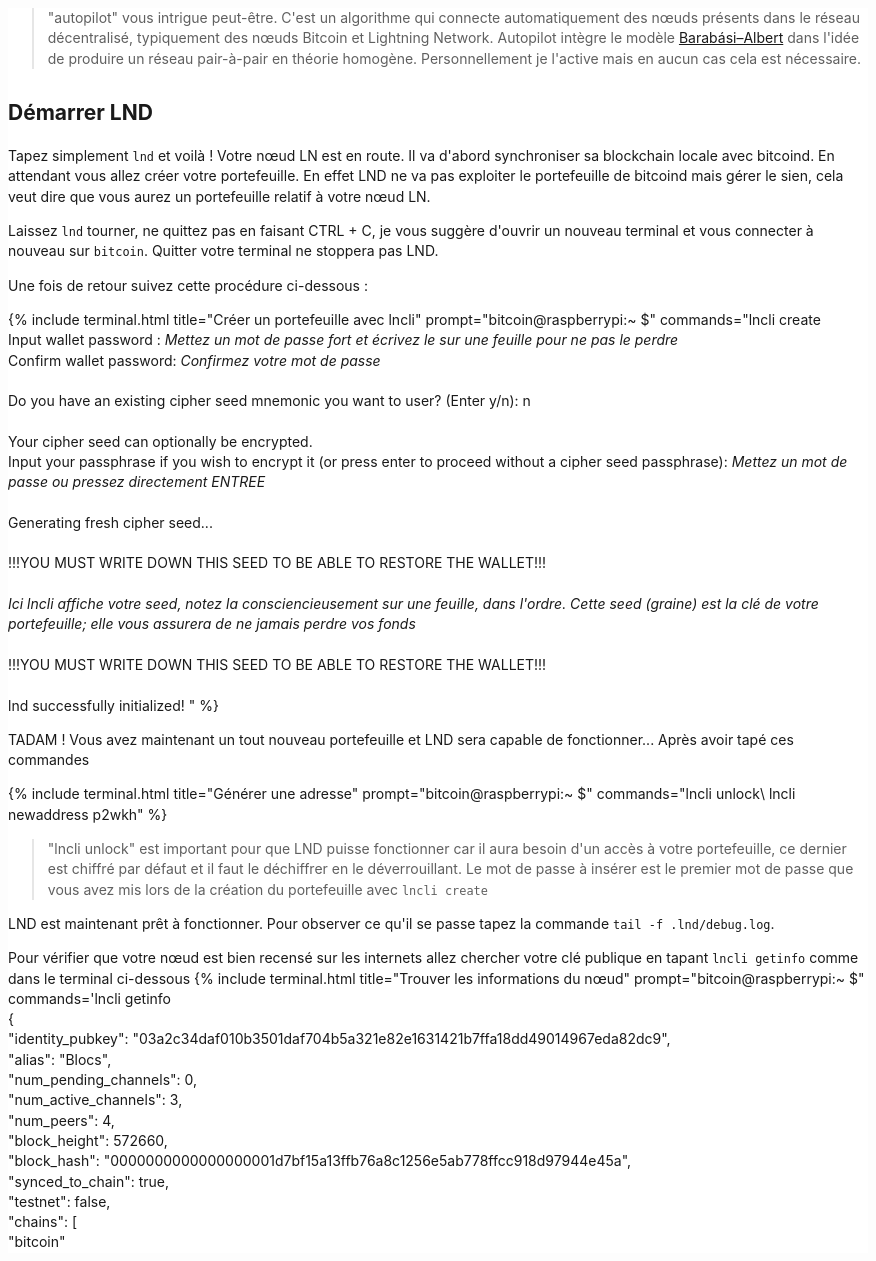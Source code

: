 > "autopilot" vous intrigue peut-être. C'est un algorithme qui connecte automatiquement des nœuds présents dans le réseau décentralisé, typiquement des nœuds Bitcoin et Lightning Network. Autopilot intègre le modèle [Barabási–Albert](https://en.wikipedia.org/wiki/Barab%C3%A1si%E2%80%93Albert_model) dans l'idée de produire un réseau pair-à-pair en théorie homogène. Personnellement je l'active mais en aucun cas cela est nécessaire.

## <a name="demarrer-lnd"></a>Démarrer LND

Tapez simplement `lnd` et voilà ! Votre nœud LN est en route. Il va d'abord synchroniser sa blockchain locale avec bitcoind. En attendant vous allez créer votre portefeuille. En effet LND ne va pas exploiter le portefeuille de bitcoind mais gérer le sien, cela veut dire que vous aurez un portefeuille relatif à votre nœud LN.

Laissez `lnd` tourner, ne quittez pas en faisant CTRL + C, je vous suggère d'ouvrir un nouveau terminal et vous connecter à nouveau sur `bitcoin`. Quitter votre terminal ne stoppera pas LND.

Une fois de retour suivez cette procédure ci-dessous :

{% include terminal.html title="Créer un portefeuille avec lncli" prompt="bitcoin@raspberrypi:~ $" commands="lncli create<br/>
Input wallet password : <i>Mettez un mot de passe fort et écrivez le sur une feuille pour ne pas le perdre</i><br/>
Confirm wallet password: <i>Confirmez votre mot de passe</i><br/><br/>
Do you have an existing cipher seed mnemonic you want to user? (Enter y/n): n<br/><br/>
Your cipher seed can optionally be encrypted.<br/>
Input your passphrase if you wish to encrypt it (or press enter to proceed without a cipher seed passphrase): <i>Mettez un mot de passe ou pressez directement ENTREE</i><br/><br/>
Generating fresh cipher seed...<br/><br/>
!!!YOU MUST WRITE DOWN THIS SEED TO BE ABLE TO RESTORE THE WALLET!!!<br/><br/>
<i>Ici lncli affiche votre seed, notez la consciencieusement sur une feuille, dans l'ordre. Cette seed (graine) est la clé de votre portefeuille; elle vous assurera de ne jamais perdre vos fonds</i><br/><br/>
!!!YOU MUST WRITE DOWN THIS SEED TO BE ABLE TO RESTORE THE WALLET!!!<br/><br/>
lnd successfully initialized!
" %}

TADAM ! Vous avez maintenant un tout nouveau portefeuille et LND sera capable de fonctionner... Après avoir tapé ces commandes

{% include terminal.html title="Générer une adresse" prompt="bitcoin@raspberrypi:~ $" commands="lncli unlock\\
lncli newaddress p2wkh" %}

> "lncli unlock" est important pour que LND puisse fonctionner car il aura besoin d'un accès à votre portefeuille, ce dernier est chiffré par défaut et il faut le déchiffrer en le déverrouillant. Le mot de passe à insérer est le premier mot de passe que vous avez mis lors de la création du portefeuille avec `lncli create`

LND est maintenant prêt à fonctionner. Pour observer ce qu'il se passe tapez la commande `tail -f .lnd/debug.log`.

Pour vérifier que votre nœud est bien recensé sur les internets allez chercher votre clé publique en tapant `lncli getinfo` comme dans le terminal ci-dessous
{% include terminal.html title="Trouver les informations du nœud" prompt="bitcoin@raspberrypi:~ $" commands='lncli getinfo<br/>{<br/>
    "identity_pubkey": "<span class="term-highlight">03a2c34daf010b3501daf704b5a321e82e1631421b7ffa18dd49014967eda82dc9</span>",<br/>
    "alias": "Blocs",<br/>
    "num_pending_channels": 0,<br/>
    "num_active_channels": 3,<br/>
    "num_peers": 4,<br/>
    "block_height": 572660,<br/>
    "block_hash": "0000000000000000001d7bf15a13ffb76a8c1256e5ab778ffcc918d97944e45a",<br/>
    "synced_to_chain": true,<br/>
    "testnet": false,<br/>
    "chains": [<br/>
        "bitcoin"<br/>